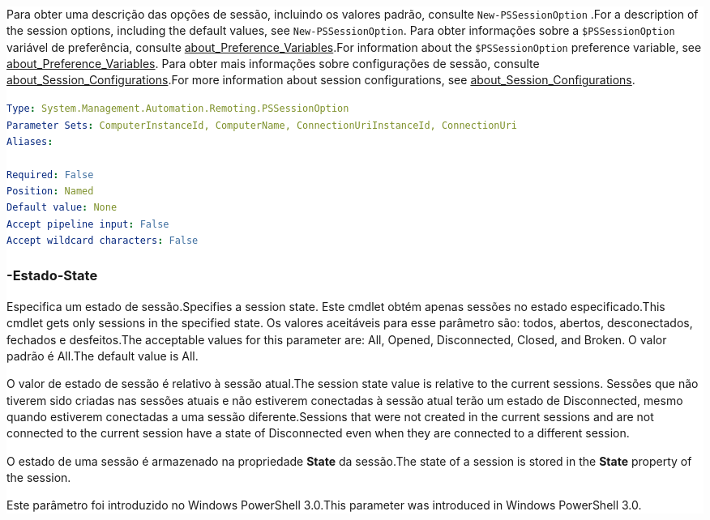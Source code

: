 <span data-ttu-id="5893b-300">Para obter uma descrição das opções de sessão, incluindo os valores padrão, consulte `New-PSSessionOption` .</span><span class="sxs-lookup"><span data-stu-id="5893b-300">For a description of the session options, including the default values, see `New-PSSessionOption`.</span></span>
<span data-ttu-id="5893b-301">Para obter informações sobre a `$PSSessionOption` variável de preferência, consulte [about_Preference_Variables](About/about_Preference_Variables.md).</span><span class="sxs-lookup"><span data-stu-id="5893b-301">For information about the `$PSSessionOption` preference variable, see [about_Preference_Variables](About/about_Preference_Variables.md).</span></span> <span data-ttu-id="5893b-302">Para obter mais informações sobre configurações de sessão, consulte [about_Session_Configurations](About/about_Session_Configurations.md).</span><span class="sxs-lookup"><span data-stu-id="5893b-302">For more information about session configurations, see [about_Session_Configurations](About/about_Session_Configurations.md).</span></span>

```yaml
Type: System.Management.Automation.Remoting.PSSessionOption
Parameter Sets: ComputerInstanceId, ComputerName, ConnectionUriInstanceId, ConnectionUri
Aliases:

Required: False
Position: Named
Default value: None
Accept pipeline input: False
Accept wildcard characters: False
```

### <span data-ttu-id="5893b-303">-Estado</span><span class="sxs-lookup"><span data-stu-id="5893b-303">-State</span></span>

<span data-ttu-id="5893b-304">Especifica um estado de sessão.</span><span class="sxs-lookup"><span data-stu-id="5893b-304">Specifies a session state.</span></span> <span data-ttu-id="5893b-305">Este cmdlet obtém apenas sessões no estado especificado.</span><span class="sxs-lookup"><span data-stu-id="5893b-305">This cmdlet gets only sessions in the specified state.</span></span> <span data-ttu-id="5893b-306">Os valores aceitáveis para esse parâmetro são: todos, abertos, desconectados, fechados e desfeitos.</span><span class="sxs-lookup"><span data-stu-id="5893b-306">The acceptable values for this parameter are: All, Opened, Disconnected, Closed, and Broken.</span></span> <span data-ttu-id="5893b-307">O valor padrão é All.</span><span class="sxs-lookup"><span data-stu-id="5893b-307">The default value is All.</span></span>

<span data-ttu-id="5893b-308">O valor de estado de sessão é relativo à sessão atual.</span><span class="sxs-lookup"><span data-stu-id="5893b-308">The session state value is relative to the current sessions.</span></span> <span data-ttu-id="5893b-309">Sessões que não tiverem sido criadas nas sessões atuais e não estiverem conectadas à sessão atual terão um estado de Disconnected, mesmo quando estiverem conectadas a uma sessão diferente.</span><span class="sxs-lookup"><span data-stu-id="5893b-309">Sessions that were not created in the current sessions and are not connected to the current session have a state of Disconnected even when they are connected to a different session.</span></span>

<span data-ttu-id="5893b-310">O estado de uma sessão é armazenado na propriedade **State** da sessão.</span><span class="sxs-lookup"><span data-stu-id="5893b-310">The state of a session is stored in the **State** property of the session.</span></span>

<span data-ttu-id="5893b-311">Este parâmetro foi introduzido no Windows PowerShell 3.0.</span><span class="sxs-lookup"><span data-stu-id="5893b-311">This parameter was introduced in Windows PowerShell 3.0.</span></span>
